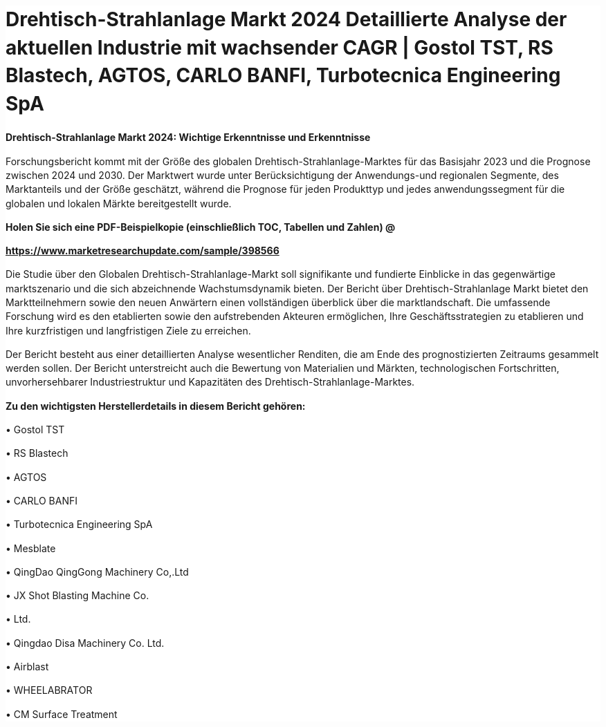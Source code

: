 # Drehtisch-Strahlanlage Markt 2024 Detaillierte Analyse der aktuellen Industrie mit wachsender CAGR | Gostol TST, RS Blastech, AGTOS, CARLO BANFI, Turbotecnica Engineering SpA

<strong>Drehtisch-Strahlanlage Markt 2024: Wichtige Erkenntnisse und Erkenntnisse</strong>

Forschungsbericht kommt mit der Größe des globalen Drehtisch-Strahlanlage-Marktes für das Basisjahr 2023 und die Prognose zwischen 2024 und 2030. Der Marktwert wurde unter Berücksichtigung der Anwendungs-und regionalen Segmente, des Marktanteils und der Größe geschätzt, während die Prognose für jeden Produkttyp und jedes anwendungssegment für die globalen und lokalen Märkte bereitgestellt wurde.



<strong>Holen Sie sich eine PDF-Beispielkopie (einschließlich TOC, Tabellen und Zahlen) @
</strong>

<strong><a href=https://www.marketresearchupdate.com/sample/398566>

<strong>https://www.marketresearchupdate.com/sample/398566</u></font></a></strong></strong>

Die Studie über den Globalen Drehtisch-Strahlanlage-Markt soll signifikante und fundierte Einblicke in das gegenwärtige marktszenario und die sich abzeichnende Wachstumsdynamik bieten. Der Bericht über Drehtisch-Strahlanlage Markt bietet den Marktteilnehmern sowie den neuen Anwärtern einen vollständigen überblick über die marktlandschaft. Die umfassende Forschung wird es den etablierten sowie den aufstrebenden Akteuren ermöglichen, Ihre Geschäftsstrategien zu etablieren und Ihre kurzfristigen und langfristigen Ziele zu erreichen.

Der Bericht besteht aus einer detaillierten Analyse wesentlicher Renditen, die am Ende des prognostizierten Zeitraums gesammelt werden sollen. Der Bericht unterstreicht auch die Bewertung von Materialien und Märkten, technologischen Fortschritten, unvorhersehbarer Industriestruktur und Kapazitäten des Drehtisch-Strahlanlage-Marktes.



<strong>Zu den wichtigsten Herstellerdetails in diesem Bericht gehören:</strong>

• Gostol TST

• RS Blastech

• AGTOS

• CARLO BANFI

• Turbotecnica Engineering SpA

• Mesblate

• QingDao QingGong Machinery Co,.Ltd

• JX Shot Blasting Machine Co.

• Ltd. 

• Qingdao Disa Machinery Co. Ltd.

• Airblast 

• WHEELABRATOR

• CM Surface Treatment
